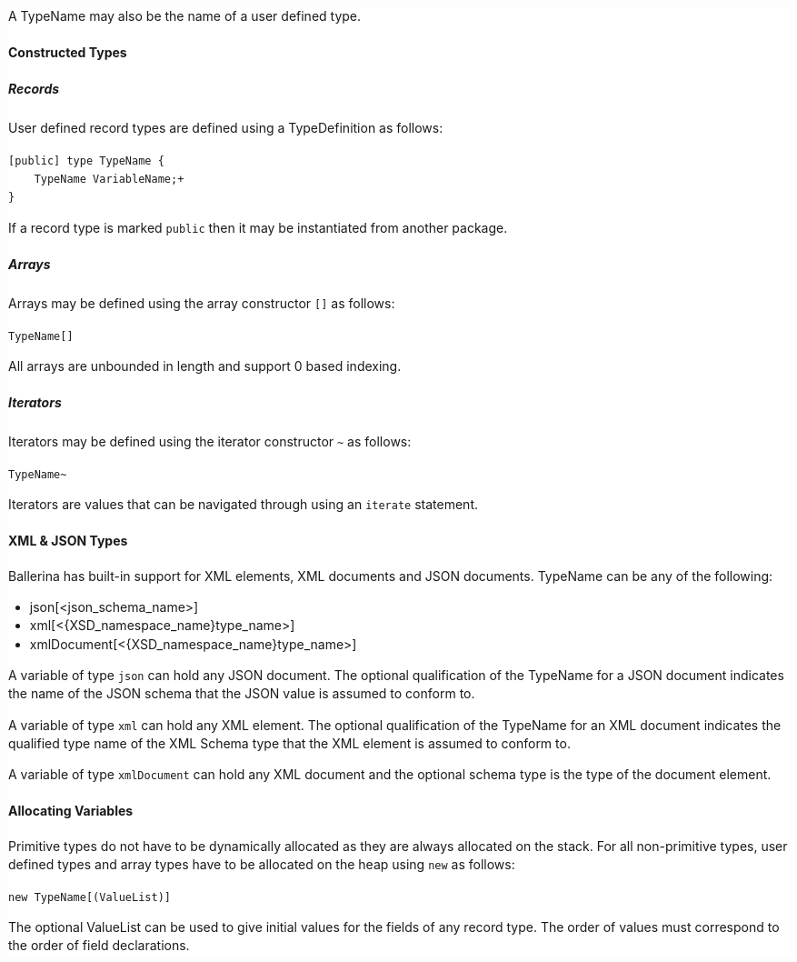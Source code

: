 A TypeName may also be the name of a user defined type.

#### Constructed Types

##### Records
User defined record types are defined using a TypeDefinition as follows:
```
[public] type TypeName {
    TypeName VariableName;+
}
```
If a record type is marked `public` then it may be instantiated from another package.

##### Arrays
Arrays may be defined using the array constructor `[]` as follows:
```
TypeName[]
```
All arrays are unbounded in length and support 0 based indexing.

##### Iterators
Iterators may be defined using the iterator constructor `~` as follows:
```
TypeName~
```
Iterators are values that can be navigated through using an `iterate` statement.


#### XML & JSON Types

Ballerina has built-in support for XML elements, XML documents and JSON documents. TypeName
can be any of the following:
- json\[\<json_schema_name\>\]
- xml\[<{XSD_namespace_name}type_name\>\]
- xmlDocument\[<{XSD_namespace_name}type_name\>\]

A variable of type `json` can hold any JSON document. The optional qualification of the TypeName
for a JSON document indicates the name of the JSON schema that the JSON value is assumed to
conform to.

A variable of type `xml` can hold any XML element. The optional qualification of the TypeName
for an XML document indicates the qualified type name of the XML Schema type that the XML
element is assumed to conform to.

A variable of type `xmlDocument` can hold any XML document and the optional schema type is the type of the document element.

#### Allocating Variables

Primitive types do not have to be dynamically allocated as they are always allocated
on the stack. For all non-primitive types, user defined types and array types have to be
allocated on the heap using `new` as follows:
```
new TypeName[(ValueList)]
```
The optional ValueList can be used to give initial values for the fields of any record type. The order
of values must correspond to the order of field declarations.
